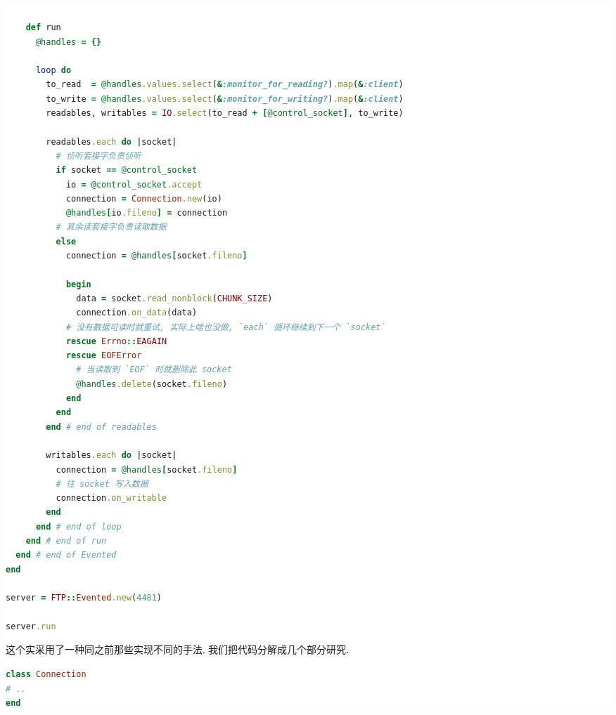 ~~~ruby

    def run
      @handles = {}

      loop do
        to_read  = @handles.values.select(&:monitor_for_reading?).map(&:client)
        to_write = @handles.values.select(&:monitor_for_writing?).map(&:client)
        readables, writables = IO.select(to_read + [@control_socket], to_write)

        readables.each do |socket|
          # 侦听套接字负责侦听
          if socket == @control_socket
            io = @control_socket.accept
            connection = Connection.new(io)
            @handles[io.fileno] = connection
          # 其余读套接字负责读取数据
          else
            connection = @handles[socket.fileno]

            begin
              data = socket.read_nonblock(CHUNK_SIZE)
              connection.on_data(data)
            # 没有数据可读时就重试, 实际上啥也没做, `each` 循环继续到下一个 `socket`
            rescue Errno::EAGAIN
            rescue EOFError
              # 当读取到 `EOF` 时就删除此 socket
              @handles.delete(socket.fileno)
            end
          end
        end # end of readables

        writables.each do |socket|
          connection = @handles[socket.fileno]
          # 往 socket 写入数据
          connection.on_writable
        end
      end # end of loop
    end # end of run
  end # end of Evented
end

server = FTP::Evented.new(4481)

server.run

~~~



这个实采用了一种同之前那些实现不同的手法. 我们把代码分解成几个部分研究.

~~~ruby
class Connection
# ..
end
~~~
